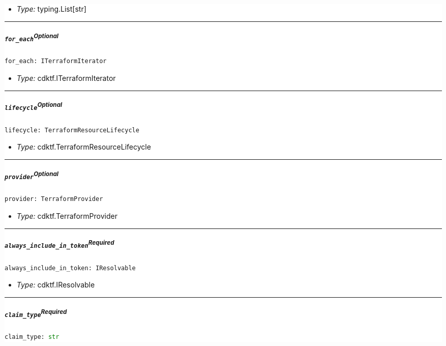 - *Type:* typing.List[str]

---

##### `for_each`<sup>Optional</sup> <a name="for_each" id="@cdktf/provider-okta.dataOktaAuthServerClaim.DataOktaAuthServerClaim.property.forEach"></a>

```python
for_each: ITerraformIterator
```

- *Type:* cdktf.ITerraformIterator

---

##### `lifecycle`<sup>Optional</sup> <a name="lifecycle" id="@cdktf/provider-okta.dataOktaAuthServerClaim.DataOktaAuthServerClaim.property.lifecycle"></a>

```python
lifecycle: TerraformResourceLifecycle
```

- *Type:* cdktf.TerraformResourceLifecycle

---

##### `provider`<sup>Optional</sup> <a name="provider" id="@cdktf/provider-okta.dataOktaAuthServerClaim.DataOktaAuthServerClaim.property.provider"></a>

```python
provider: TerraformProvider
```

- *Type:* cdktf.TerraformProvider

---

##### `always_include_in_token`<sup>Required</sup> <a name="always_include_in_token" id="@cdktf/provider-okta.dataOktaAuthServerClaim.DataOktaAuthServerClaim.property.alwaysIncludeInToken"></a>

```python
always_include_in_token: IResolvable
```

- *Type:* cdktf.IResolvable

---

##### `claim_type`<sup>Required</sup> <a name="claim_type" id="@cdktf/provider-okta.dataOktaAuthServerClaim.DataOktaAuthServerClaim.property.claimType"></a>

```python
claim_type: str
```
